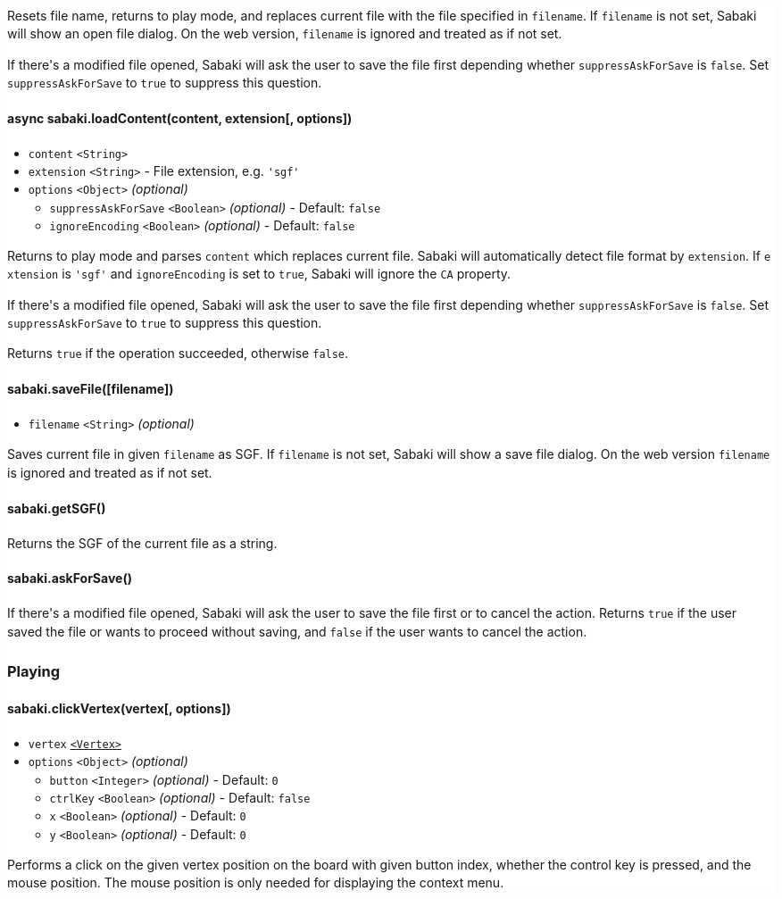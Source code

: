 Resets file name, returns to play mode, and replaces current file with the file specified in `filename`. If `filename` is not set, Sabaki will show an open file dialog. On the web version, `filename` is ignored and treated as if not set.

If there's a modified file opened, Sabaki will ask the user to save the file first depending whether `suppressAskForSave` is `false`. Set `suppressAskForSave` to `true` to suppress this question.

#### async sabaki.loadContent(content, extension[, options])

* `content` `<String>`
* `extension` `<String>` - File extension, e.g. `'sgf'`
* `options` `<Object>` *(optional)*
    * `suppressAskForSave` `<Boolean>` *(optional)* - Default: `false`
    * `ignoreEncoding` `<Boolean>` *(optional)* - Default: `false`

Returns to play mode and parses `content` which replaces current file. Sabaki will automatically detect file format by `extension`. If `extension` is `'sgf'` and `ignoreEncoding` is set to `true`, Sabaki will ignore the `CA` property.

If there's a modified file opened, Sabaki will ask the user to save the file first depending whether `suppressAskForSave` is `false`. Set `suppressAskForSave` to `true` to suppress this question.

Returns `true` if the operation succeeded, otherwise `false`.

#### sabaki.saveFile([filename])

* `filename` `<String>` *(optional)*

Saves current file in given `filename` as SGF. If `filename` is not set, Sabaki will show a save file dialog. On the web version `filename` is ignored and treated as if not set.

#### sabaki.getSGF()

Returns the SGF of the current file as a string.

#### sabaki.askForSave()

If there's a modified file opened, Sabaki will ask the user to save the file first or to cancel the action. Returns `true` if the user saved the file or wants to proceed without saving, and `false` if the user wants to cancel the action.

### Playing

#### sabaki.clickVertex(vertex[, options])

* `vertex` [`<Vertex>`](vertex.md)
* `options` `<Object>` *(optional)*
    * `button` `<Integer>` *(optional)* - Default: `0`
    * `ctrlKey` `<Boolean>` *(optional)* - Default: `false`
    * `x` `<Boolean>` *(optional)* - Default: `0`
    * `y` `<Boolean>` *(optional)* - Default: `0`

Performs a click on the given vertex position on the board with given button index, whether the control key is pressed, and the mouse position. The mouse position is only needed for displaying the context menu.
